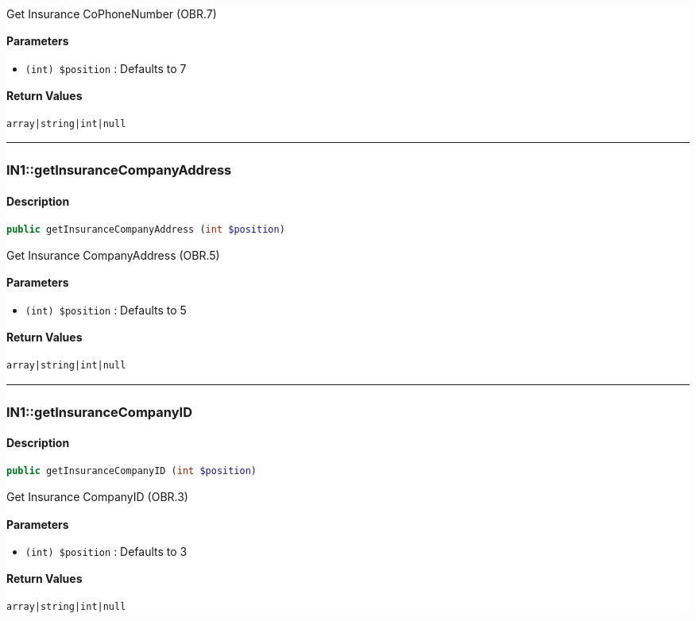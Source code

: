 Get Insurance CoPhoneNumber (OBR.7) 

 

**Parameters**

* `(int) $position`
: Defaults to 7  

**Return Values**

`array|string|int|null`




<hr />


### IN1::getInsuranceCompanyAddress  

**Description**

```php
public getInsuranceCompanyAddress (int $position)
```

Get Insurance CompanyAddress (OBR.5) 

 

**Parameters**

* `(int) $position`
: Defaults to 5  

**Return Values**

`array|string|int|null`




<hr />


### IN1::getInsuranceCompanyID  

**Description**

```php
public getInsuranceCompanyID (int $position)
```

Get Insurance CompanyID (OBR.3) 

 

**Parameters**

* `(int) $position`
: Defaults to 3  

**Return Values**

`array|string|int|null`

